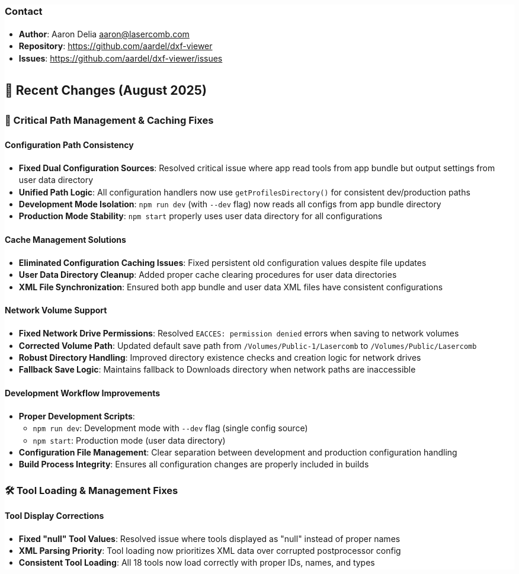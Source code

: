 ### Contact
- **Author**: Aaron Delia <aaron@lasercomb.com>
- **Repository**: https://github.com/aardel/dxf-viewer
- **Issues**: https://github.com/aardel/dxf-viewer/issues

## 📝 Recent Changes (August 2025)

### 🔧 Critical Path Management & Caching Fixes

#### **Configuration Path Consistency**
- **Fixed Dual Configuration Sources**: Resolved critical issue where app read tools from app bundle but output settings from user data directory
- **Unified Path Logic**: All configuration handlers now use `getProfilesDirectory()` for consistent dev/production paths
- **Development Mode Isolation**: `npm run dev` (with `--dev` flag) now reads all configs from app bundle directory
- **Production Mode Stability**: `npm start` properly uses user data directory for all configurations

#### **Cache Management Solutions**
- **Eliminated Configuration Caching Issues**: Fixed persistent old configuration values despite file updates
- **User Data Directory Cleanup**: Added proper cache clearing procedures for user data directories
- **XML File Synchronization**: Ensured both app bundle and user data XML files have consistent configurations

#### **Network Volume Support**
- **Fixed Network Drive Permissions**: Resolved `EACCES: permission denied` errors when saving to network volumes
- **Corrected Volume Path**: Updated default save path from `/Volumes/Public-1/Lasercomb` to `/Volumes/Public/Lasercomb`
- **Robust Directory Handling**: Improved directory existence checks and creation logic for network drives
- **Fallback Save Logic**: Maintains fallback to Downloads directory when network paths are inaccessible

#### **Development Workflow Improvements**
- **Proper Development Scripts**: 
  - `npm run dev`: Development mode with `--dev` flag (single config source)
  - `npm start`: Production mode (user data directory)
- **Configuration File Management**: Clear separation between development and production configuration handling
- **Build Process Integrity**: Ensures all configuration changes are properly included in builds

### 🛠️ Tool Loading & Management Fixes

#### **Tool Display Corrections**
- **Fixed "null" Tool Values**: Resolved issue where tools displayed as "null" instead of proper names
- **XML Parsing Priority**: Tool loading now prioritizes XML data over corrupted postprocessor config
- **Consistent Tool Loading**: All 18 tools now load correctly with proper IDs, names, and types
